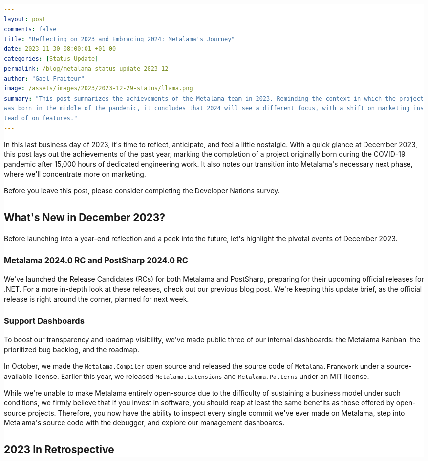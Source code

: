 ```yaml
---
layout: post
comments: false
title: "Reflecting on 2023 and Embracing 2024: Metalama's Journey"
date: 2023-11-30 08:00:01 +01:00
categories: [Status Update]
permalink: /blog/metalama-status-update-2023-12
author: "Gael Fraiteur"
image: /assets/images/2023/2023-12-29-status/llama.png
summary: "This post summarizes the achievements of the Metalama team in 2023. Reminding the context in which the project was born in the middle of the pandemic, it concludes that 2024 will see a different focus, with a shift on marketing instead of on features."
---
```


In this last business day of 2023, it's time to reflect, anticipate, and feel a little nostalgic. With a quick glance at December 2023, this post lays out the achievements of the past year, marking the completion of a project originally born during the COVID-19 pandemic after 15,000 hours of dedicated engineering work. It also notes our transition into Metalama's necessary next phase, where we'll concentrate more on marketing.

Before you leave this post, please consider completing the [Developer Nations survey](https://developereconomics.net/?member_id=postsharp).

## What's New in December 2023?

Before launching into a year-end reflection and a peek into the future, let's highlight the pivotal events of December 2023.

### Metalama 2024.0 RC and PostSharp 2024.0 RC

We've launched the Release Candidates (RCs) for both Metalama and PostSharp, preparing for their upcoming official releases for .NET. For a more in-depth look at these releases, check out our previous blog post. We're keeping this update brief, as the official release is right around the corner, planned for next week.

### Support Dashboards

To boost our transparency and roadmap visibility, we've made public three of our internal dashboards: the Metalama Kanban, the prioritized bug backlog, and the roadmap.

In October, we made the `Metalama.Compiler` open source and released the source code of `Metalama.Framework` under a source-available license. Earlier this year, we released `Metalama.Extensions` and `Metalama.Patterns` under an MIT license.

While we're unable to make Metalama entirely open-source due to the difficulty of sustaining a business model under such conditions, we firmly believe that if you invest in software, you should reap at least the same benefits as those offered by open-source projects. Therefore, you now have the ability to inspect every single commit we've ever made on Metalama, step into Metalama's source code with the debugger, and explore our management dashboards.

## 2023 In Retrospective
